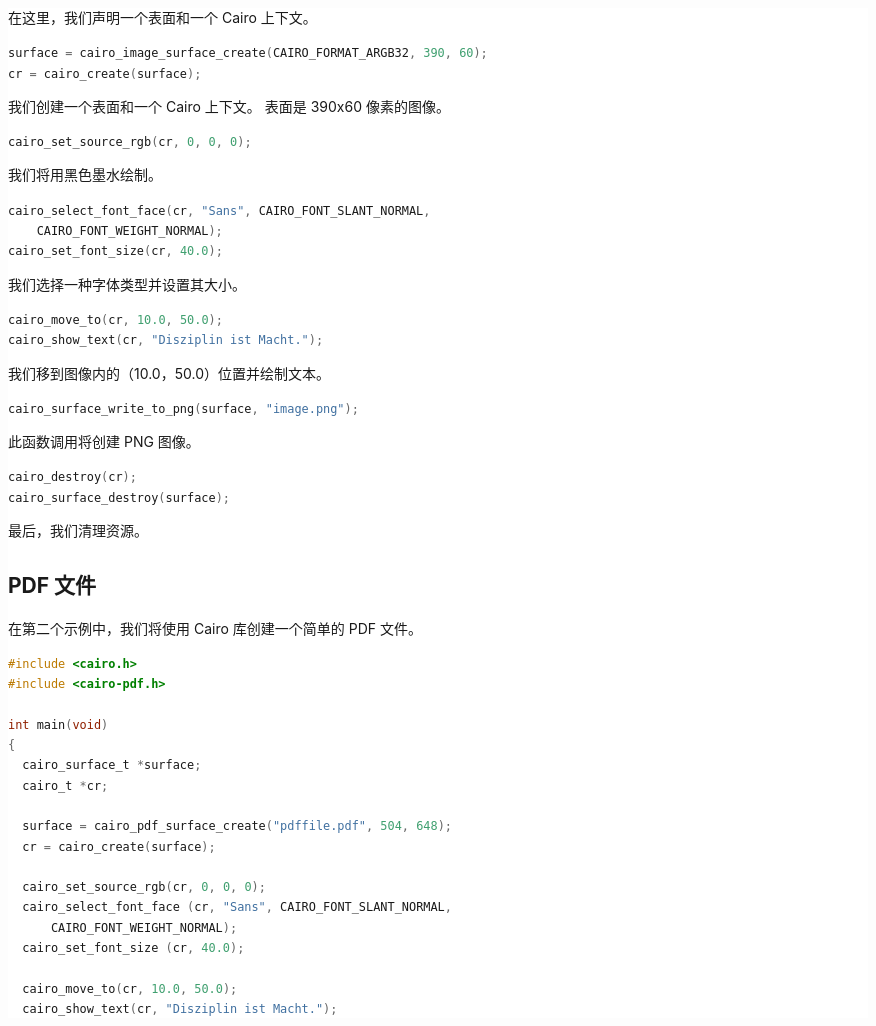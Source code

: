 在这里，我们声明一个表面和一个 Cairo 上下文。

```c
surface = cairo_image_surface_create(CAIRO_FORMAT_ARGB32, 390, 60);
cr = cairo_create(surface);

```

我们创建一个表面和一个 Cairo 上下文。 表面是 390x60 像素的图像。

```c
cairo_set_source_rgb(cr, 0, 0, 0);

```

我们将用黑色墨水绘制。

```c
cairo_select_font_face(cr, "Sans", CAIRO_FONT_SLANT_NORMAL,
    CAIRO_FONT_WEIGHT_NORMAL);
cairo_set_font_size(cr, 40.0);

```

我们选择一种字体类型并设置其大小。

```c
cairo_move_to(cr, 10.0, 50.0);
cairo_show_text(cr, "Disziplin ist Macht.");

```

我们移到图像内的（10.0，50.0）位置并绘制文本。

```c
cairo_surface_write_to_png(surface, "image.png");

```

此函数调用将创建 PNG 图像。

```c
cairo_destroy(cr);
cairo_surface_destroy(surface);

```

最后，我们清理资源。

## PDF 文件

在第二个示例中，我们将使用 Cairo 库创建一个简单的 PDF 文件。

```c
#include <cairo.h>
#include <cairo-pdf.h>

int main(void) 
{
  cairo_surface_t *surface;
  cairo_t *cr;

  surface = cairo_pdf_surface_create("pdffile.pdf", 504, 648);
  cr = cairo_create(surface);

  cairo_set_source_rgb(cr, 0, 0, 0);
  cairo_select_font_face (cr, "Sans", CAIRO_FONT_SLANT_NORMAL,
      CAIRO_FONT_WEIGHT_NORMAL);
  cairo_set_font_size (cr, 40.0);

  cairo_move_to(cr, 10.0, 50.0);
  cairo_show_text(cr, "Disziplin ist Macht.");
```